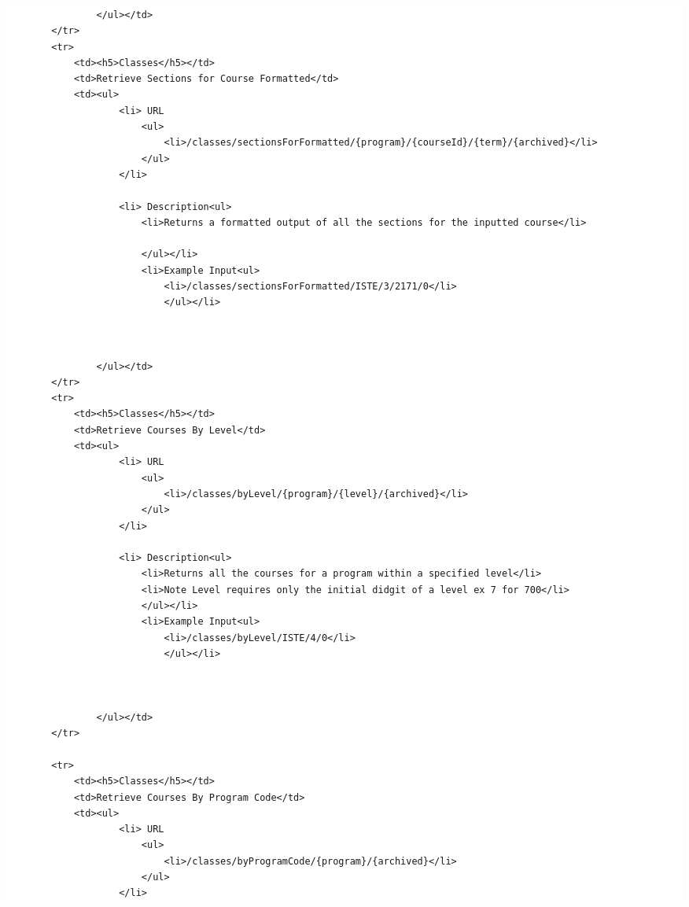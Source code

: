 
                    </ul></td>
            </tr>
            <tr>
                <td><h5>Classes</h5></td>
                <td>Retrieve Sections for Course Formatted</td>
                <td><ul>
                        <li> URL
                            <ul>
                                <li>/classes/sectionsForFormatted/{program}/{courseId}/{term}/{archived}</li>
                            </ul>
                        </li>  

                        <li> Description<ul>
                            <li>Returns a formatted output of all the sections for the inputted course</li>

                            </ul></li>
                            <li>Example Input<ul>
                                <li>/classes/sectionsForFormatted/ISTE/3/2171/0</li>
                                </ul></li>



                    </ul></td>
            </tr>
            <tr>
                <td><h5>Classes</h5></td>
                <td>Retrieve Courses By Level</td>
                <td><ul>
                        <li> URL
                            <ul>
                                <li>/classes/byLevel/{program}/{level}/{archived}</li>
                            </ul>
                        </li>  

                        <li> Description<ul>
                            <li>Returns all the courses for a program within a specified level</li>
                            <li>Note Level requires only the initial didgit of a level ex 7 for 700</li>
                            </ul></li>
                            <li>Example Input<ul>
                                <li>/classes/byLevel/ISTE/4/0</li>
                                </ul></li>



                    </ul></td>
            </tr>

            <tr>
                <td><h5>Classes</h5></td>
                <td>Retrieve Courses By Program Code</td>
                <td><ul>
                        <li> URL
                            <ul>
                                <li>/classes/byProgramCode/{program}/{archived}</li>
                            </ul>
                        </li>  
